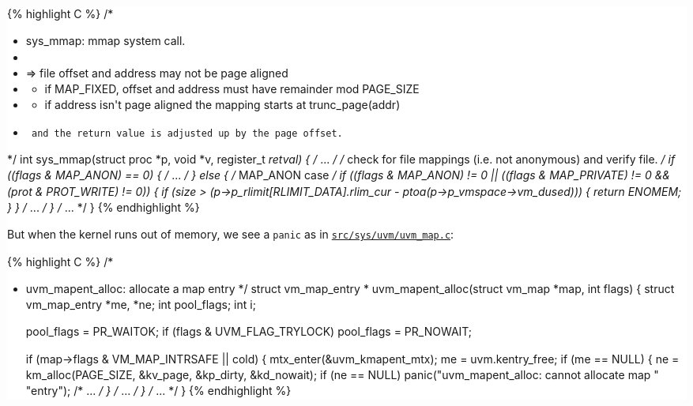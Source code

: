 {% highlight C %}
/*
 * sys_mmap: mmap system call.
 *
 * => file offset and address may not be page aligned
 *    - if MAP_FIXED, offset and address must have remainder mod PAGE_SIZE
 *    - if address isn't page aligned the mapping starts at trunc_page(addr)
 *      and the return value is adjusted up by the page offset.
 */
int
sys_mmap(struct proc *p, void *v, register_t *retval)
{
	/* ... */
	/* check for file mappings (i.e. not anonymous) and verify file. */
	if ((flags & MAP_ANON) == 0) {
	/* ... */
	} else {		/* MAP_ANON case */
		if ((flags & MAP_ANON) != 0 ||
		    ((flags & MAP_PRIVATE) != 0 && (prot & PROT_WRITE) != 0)) {
			if (size >
			    (p->p_rlimit[RLIMIT_DATA].rlim_cur - ptoa(p->p_vmspace->vm_dused))) {
				return ENOMEM;
			}
		}
	/* ... */
	}
	/* ... */
}
{% endhighlight %}

But when the kernel runs out of memory, we see a `panic` as in [`src/sys/uvm/uvm_map.c`](http://cvsweb.openbsd.org/cgi-bin/cvsweb/src/sys/uvm/uvm_map.c?rev=1.205&content-type=text/x-cvsweb-markup):

{% highlight C %}
/*
 * uvm_mapent_alloc: allocate a map entry
 */
struct vm_map_entry *
uvm_mapent_alloc(struct vm_map *map, int flags)
{
	struct vm_map_entry *me, *ne;
	int pool_flags;
	int i;

	pool_flags = PR_WAITOK;
	if (flags & UVM_FLAG_TRYLOCK)
		pool_flags = PR_NOWAIT;

	if (map->flags & VM_MAP_INTRSAFE || cold) {
		mtx_enter(&uvm_kmapent_mtx);
		me = uvm.kentry_free;
		if (me == NULL) {
			ne = km_alloc(PAGE_SIZE, &kv_page, &kp_dirty,
			    &kd_nowait);
			if (ne == NULL)
				panic("uvm_mapent_alloc: cannot allocate map "
				    "entry");
			/* ... */
		}
		/* ... */
	}
	/* ... */
}
{% endhighlight %}

